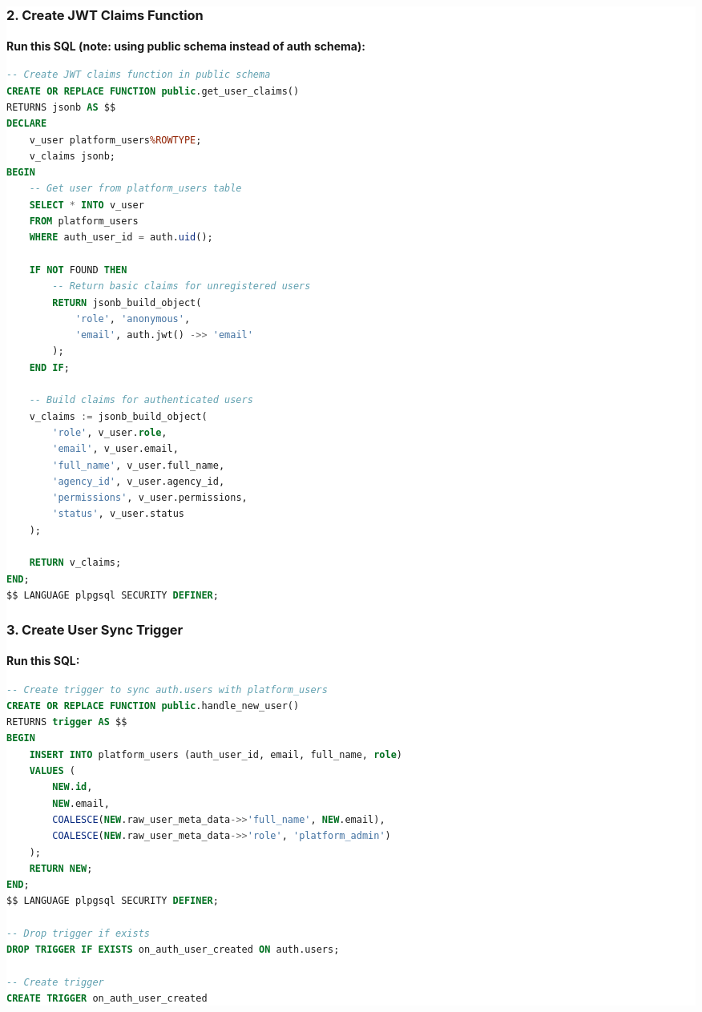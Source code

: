 ### 2. Create JWT Claims Function

**Run this SQL (note: using public schema instead of auth schema):**

```sql
-- Create JWT claims function in public schema
CREATE OR REPLACE FUNCTION public.get_user_claims()
RETURNS jsonb AS $$
DECLARE
    v_user platform_users%ROWTYPE;
    v_claims jsonb;
BEGIN
    -- Get user from platform_users table
    SELECT * INTO v_user 
    FROM platform_users 
    WHERE auth_user_id = auth.uid();
    
    IF NOT FOUND THEN
        -- Return basic claims for unregistered users
        RETURN jsonb_build_object(
            'role', 'anonymous',
            'email', auth.jwt() ->> 'email'
        );
    END IF;
    
    -- Build claims for authenticated users
    v_claims := jsonb_build_object(
        'role', v_user.role,
        'email', v_user.email,
        'full_name', v_user.full_name,
        'agency_id', v_user.agency_id,
        'permissions', v_user.permissions,
        'status', v_user.status
    );
    
    RETURN v_claims;
END;
$$ LANGUAGE plpgsql SECURITY DEFINER;
```

### 3. Create User Sync Trigger

**Run this SQL:**

```sql
-- Create trigger to sync auth.users with platform_users
CREATE OR REPLACE FUNCTION public.handle_new_user()
RETURNS trigger AS $$
BEGIN
    INSERT INTO platform_users (auth_user_id, email, full_name, role)
    VALUES (
        NEW.id,
        NEW.email,
        COALESCE(NEW.raw_user_meta_data->>'full_name', NEW.email),
        COALESCE(NEW.raw_user_meta_data->>'role', 'platform_admin')
    );
    RETURN NEW;
END;
$$ LANGUAGE plpgsql SECURITY DEFINER;

-- Drop trigger if exists
DROP TRIGGER IF EXISTS on_auth_user_created ON auth.users;

-- Create trigger
CREATE TRIGGER on_auth_user_created
```